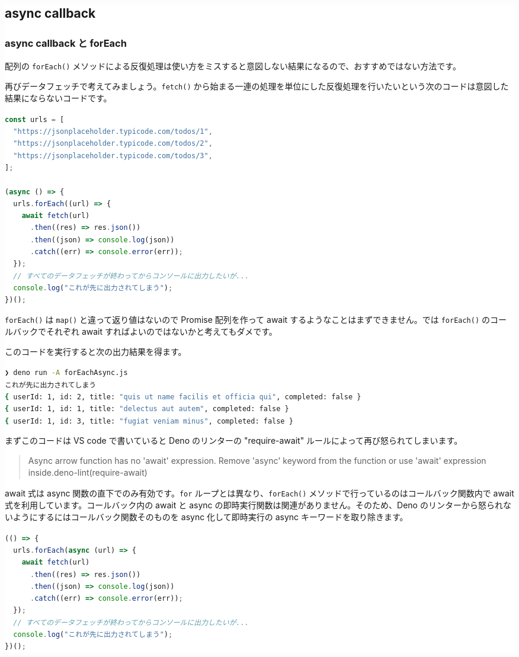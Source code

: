## async callback

### async callback と forEach

配列の `forEach()` メソッドによる反復処理は使い方をミスすると意図しない結果になるので、おすすめではない方法です。

再びデータフェッチで考えてみましょう。`fetch()` から始まる一連の処理を単位にした反復処理を行いたいという次のコードは意図した結果にならないコードです。

```js:forEachAsync.js
const urls = [
  "https://jsonplaceholder.typicode.com/todos/1",
  "https://jsonplaceholder.typicode.com/todos/2",
  "https://jsonplaceholder.typicode.com/todos/3",
];

(async () => {
  urls.forEach((url) => {
    await fetch(url)
      .then((res) => res.json())
      .then((json) => console.log(json))
      .catch((err) => console.error(err));
  });
  // すべてのデータフェッチが終わってからコンソールに出力したいが...
  console.log("これが先に出力されてしまう");
})();
```

`forEach()` は `map()` と違って返り値はないので Promise 配列を作って await するようなことはまずできません。では `forEach()` のコールバックでそれぞれ await すればよいのではないかと考えてもダメです。

このコードを実行すると次の出力結果を得ます。

```sh
❯ deno run -A forEachAsync.js
これが先に出力されてしまう
{ userId: 1, id: 2, title: "quis ut name facilis et officia qui", completed: false }
{ userId: 1, id: 1, title: "delectus aut autem", completed: false }
{ userId: 1, id: 3, title: "fugiat veniam minus", completed: false }
```

まずこのコードは VS code で書いていると Deno のリンターの "require-await" ルールによって再び怒られてしまいます。

>Async arrow function has no 'await' expression.
Remove 'async' keyword from the function or use 'await' expression inside.deno-lint(require-await)

await 式は async 関数の直下でのみ有効です。`for` ループとは異なり、`forEach()` メソッドで行っているのはコールバック関数内で await 式を利用しています。コールバック内の await と async の即時実行関数は関連がありません。そのため、Deno のリンターから怒られないようにするにはコールバック関数そのものを async 化して即時実行の async キーワードを取り除きます。

```js
(() => {
  urls.forEach(async (url) => {
    await fetch(url)
      .then((res) => res.json())
      .then((json) => console.log(json))
      .catch((err) => console.error(err));
  });
  // すべてのデータフェッチが終わってからコンソールに出力したいが...
  console.log("これが先に出力されてしまう");
})();
```
